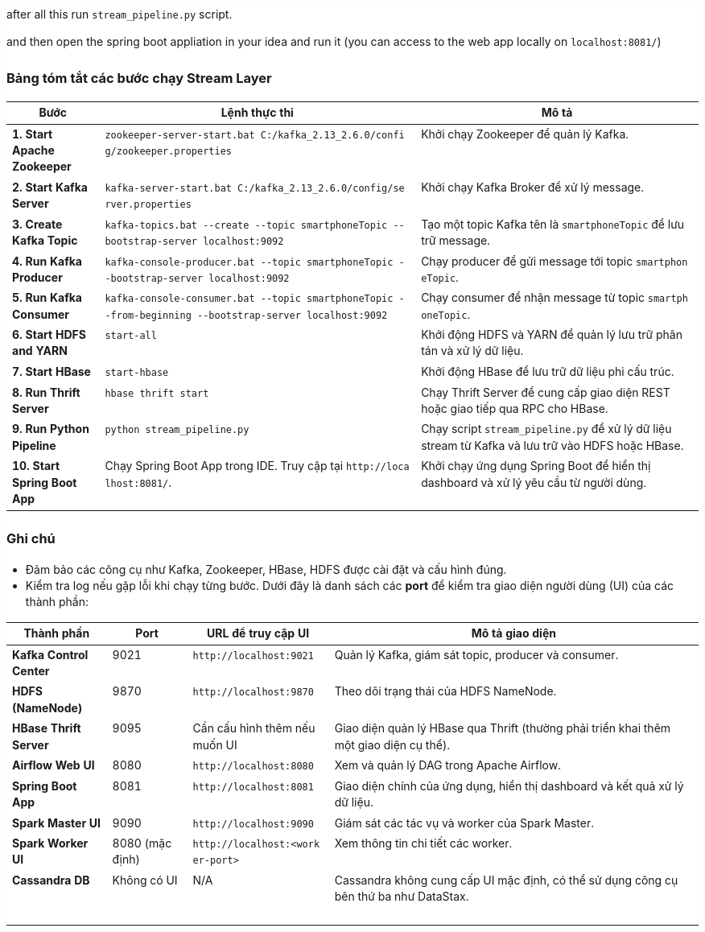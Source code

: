 after all this run `stream_pipeline.py` script.

and then open the spring boot appliation in your idea and run it (you can access to the web app locally on `localhost:8081/`)


### **Bảng tóm tắt các bước chạy Stream Layer**

|**Bước**|**Lệnh thực thi**|**Mô tả**|
|---|---|---|
|**1. Start Apache Zookeeper**|`zookeeper-server-start.bat C:/kafka_2.13_2.6.0/config/zookeeper.properties`|Khởi chạy Zookeeper để quản lý Kafka.|
|**2. Start Kafka Server**|`kafka-server-start.bat C:/kafka_2.13_2.6.0/config/server.properties`|Khởi chạy Kafka Broker để xử lý message.|
|**3. Create Kafka Topic**|`kafka-topics.bat --create --topic smartphoneTopic --bootstrap-server localhost:9092`|Tạo một topic Kafka tên là `smartphoneTopic` để lưu trữ message.|
|**4. Run Kafka Producer**|`kafka-console-producer.bat --topic smartphoneTopic --bootstrap-server localhost:9092`|Chạy producer để gửi message tới topic `smartphoneTopic`.|
|**5. Run Kafka Consumer**|`kafka-console-consumer.bat --topic smartphoneTopic --from-beginning --bootstrap-server localhost:9092`|Chạy consumer để nhận message từ topic `smartphoneTopic`.|
|**6. Start HDFS and YARN**|`start-all`|Khởi động HDFS và YARN để quản lý lưu trữ phân tán và xử lý dữ liệu.|
|**7. Start HBase**|`start-hbase`|Khởi động HBase để lưu trữ dữ liệu phi cấu trúc.|
|**8. Run Thrift Server**|`hbase thrift start`|Chạy Thrift Server để cung cấp giao diện REST hoặc giao tiếp qua RPC cho HBase.|
|**9. Run Python Pipeline**|`python stream_pipeline.py`|Chạy script `stream_pipeline.py` để xử lý dữ liệu stream từ Kafka và lưu trữ vào HDFS hoặc HBase.|
|**10. Start Spring Boot App**|Chạy Spring Boot App trong IDE. Truy cập tại `http://localhost:8081/`.|Khởi chạy ứng dụng Spring Boot để hiển thị dashboard và xử lý yêu cầu từ người dùng.|

### **Ghi chú**

- Đảm bảo các công cụ như Kafka, Zookeeper, HBase, HDFS được cài đặt và cấu hình đúng.
- Kiểm tra log nếu gặp lỗi khi chạy từng bước.
Dưới đây là danh sách các **port** để kiểm tra giao diện người dùng (UI) của các thành phần:

| **Thành phần**           | **Port**        | **URL để truy cập UI**           | **Mô tả giao diện**                                                                    |
| ------------------------ | --------------- | -------------------------------- | -------------------------------------------------------------------------------------- |
| **Kafka Control Center** | 9021            | `http://localhost:9021`          | Quản lý Kafka, giám sát topic, producer và consumer.                                   |
| **HDFS (NameNode)**      | 9870            | `http://localhost:9870`          | Theo dõi trạng thái của HDFS NameNode.                                                 |
| **HBase Thrift Server**  | 9095            | Cần cấu hình thêm nếu muốn UI    | Giao diện quản lý HBase qua Thrift (thường phải triển khai thêm một giao diện cụ thể). |
| **Airflow Web UI**       | 8080            | `http://localhost:8080`          | Xem và quản lý DAG trong Apache Airflow.                                               |
| **Spring Boot App**      | 8081            | `http://localhost:8081`          | Giao diện chính của ứng dụng, hiển thị dashboard và kết quả xử lý dữ liệu.             |
| **Spark Master UI**      | 9090            | `http://localhost:9090`          | Giám sát các tác vụ và worker của Spark Master.                                        |
| **Spark Worker UI**      | 8080 (mặc định) | `http://localhost:<worker-port>` | Xem thông tin chi tiết các worker.                                                     |
| **Cassandra DB**         | Không có UI     | N/A                              | Cassandra không cung cấp UI mặc định, có thể sử dụng công cụ bên thứ ba như DataStax.  |
|                          |                 |                                  |                                                                                        |
|                          |                 |                                  |                                                                                        |
|                          |                 |                                  |                                                                                        |
|                          |                 |                                  |                                                                                        |
